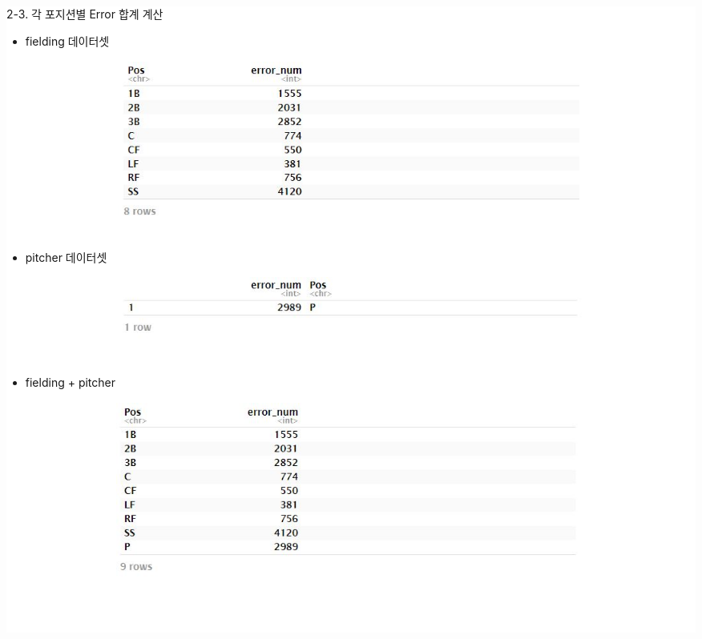 
2-3. 각 포지션별 Error 합계 계산
- fielding 데이터셋
<div align="center">
  <img src="https://github.com/kbr1218/Sports_Analytics/blob/main/DataCompetition1/img/4_1_fieldingErrors.JPG" width="583px" height="196px">
</div>
<br>

- pitcher 데이터셋
<div align="center">
  <img src="https://github.com/kbr1218/Sports_Analytics/blob/main/DataCompetition1/img/4_2_pitcherErrors.JPG" width="586px" height="82px">
</div>
<br>

- fielding + pitcher
<div align="center">
  <img src="https://github.com/kbr1218/Sports_Analytics/blob/main/DataCompetition1/img/4_3_FieldingErrors.JPG" width="586px" height="221px">
</div>
<br>
<br>
<br>
